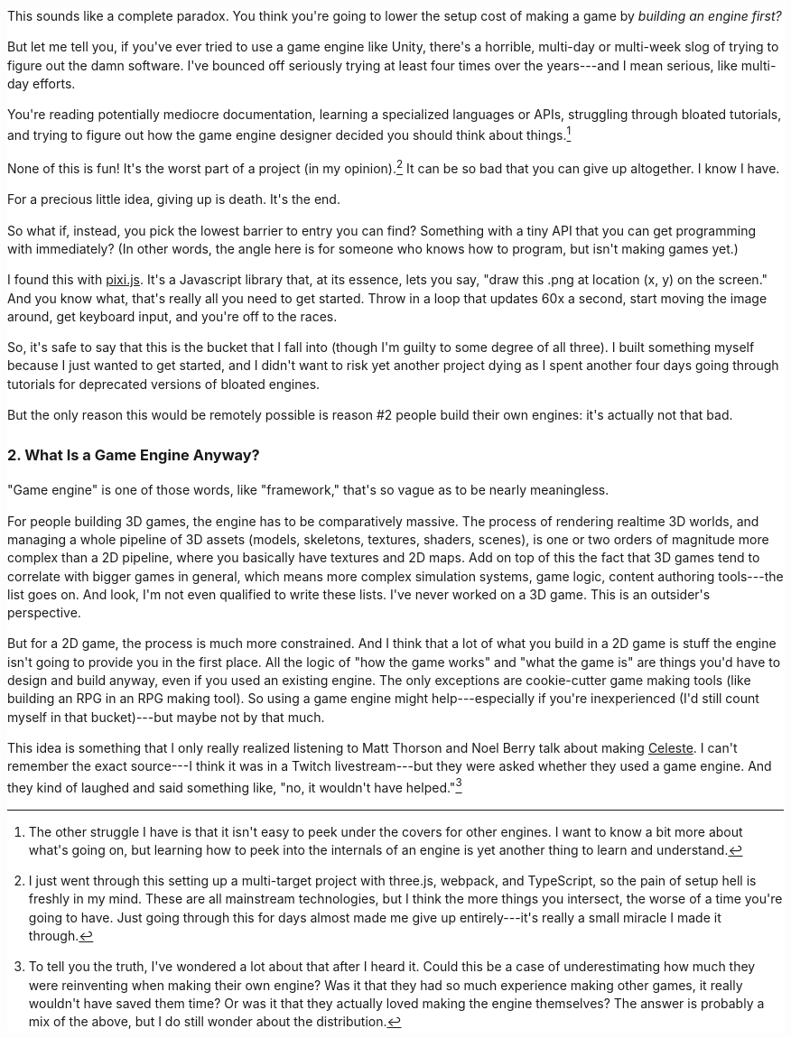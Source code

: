 This sounds like a complete paradox. You think you're going to lower the setup cost of making a game by _building an engine first?_

But let me tell you, if you've ever tried to use a game engine like Unity, there's a horrible, multi-day or multi-week slog of trying to figure out the damn software. I've bounced off seriously trying at least four times over the years---and I mean serious, like multi-day efforts.

You're reading potentially mediocre documentation, learning a specialized languages or APIs, struggling through bloated tutorials, and trying to figure out how the game engine designer decided you should think about things.[^covers]

[^covers]: The other struggle I have is that it isn't easy to peek under the covers for other engines. I want to know a bit more about what's going on, but learning how to peek into the internals of an engine is yet another thing to learn and understand.

None of this is fun! It's the worst part of a project (in my opinion).[^setup] It can be so bad that you can give up altogether. I know I have.

For a precious little idea, giving up is death. It's the end.

So what if, instead, you pick the lowest barrier to entry you can find? Something with a tiny API that you can get programming with immediately? (In other words, the angle here is for someone who knows how to program, but isn't making games yet.)

I found this with [pixi.js](https://pixijs.com/). It's a Javascript library that, at its essence, lets you say, "draw this .png at location (x, y) on the screen." And you know what, that's really all you need to get started. Throw in a loop that updates 60x a second, start moving the image around, get keyboard input, and you're off to the races.

So, it's safe to say that this is the bucket that I fall into (though I'm guilty to some degree of all three). I built something myself because I just wanted to get started, and I didn't want to risk yet another project dying as I spent another four days going through tutorials for deprecated versions of bloated engines.

But the only reason this would be remotely possible is reason #2 people build their own engines: it's actually not that bad.

[^setup]: I just went through this setting up a multi-target project with three.js, webpack, and TypeScript, so the pain of setup hell is freshly in my mind. These are all mainstream technologies, but I think the more things you intersect, the worse of a time you're going to have. Just going through this for days almost made me give up entirely---it's really a small miracle I made it through.

### 2. What Is a Game Engine Anyway?

"Game engine" is one of those words, like "framework," that's so vague as to be nearly meaningless.

For people building 3D games, the engine has to be comparatively massive. The process of rendering realtime 3D worlds, and managing a whole pipeline of 3D assets (models, skeletons, textures, shaders, scenes), is one or two orders of magnitude more complex than a 2D pipeline, where you basically have textures and 2D maps. Add on top of this the fact that 3D games tend to correlate with bigger games in general, which means more complex simulation systems, game logic, content authoring tools---the list goes on. And look, I'm not even qualified to write these lists. I've never worked on a 3D game. This is an outsider's perspective.

But for a 2D game, the process is much more constrained. And I think that a lot of what you build in a 2D game is stuff the engine isn't going to provide you in the first place. All the logic of "how the game works" and "what the game is" are things you'd have to design and build anyway, even if you used an existing engine. The only exceptions are cookie-cutter game making tools (like building an RPG in an RPG making tool). So using a game engine might help---especially if you're inexperienced (I'd still count myself in that bucket)---but maybe not by that much.

This idea is something that I only really realized listening to Matt Thorson and Noel Berry talk about making [Celeste](http://www.mattmakesgames.com/). I can't remember the exact source---I think it was in a Twitch livestream---but they were asked whether they used a game engine. And they kind of laughed and said something like, "no, it wouldn't have helped."[^wonder]


[^fifty]: Bob Nystrom [writes](https://gameprogrammingpatterns.com/data-locality.html#wait,-data-is-performance) that he gets a **50x** speedup (!) when implementing data locality for a simple update loop. So yeah, memory access---and profiling---really matter.
[^wonder]: To tell you the truth, I've wondered a lot about that after I heard it. Could this be a case of underestimating how much they were reinventing when making their own engine? Was it that they had so much experience making other games, it really wouldn't have saved them time? Or was it that they actually loved making the engine themselves? The answer is probably a mix of the above, but I do still wonder about the distribution.
[^create]: Feynman's famous quote, _"What I cannot create, I do not understand,"_ is exactly the kind of mindset that can burn away years of your life programming game engines.